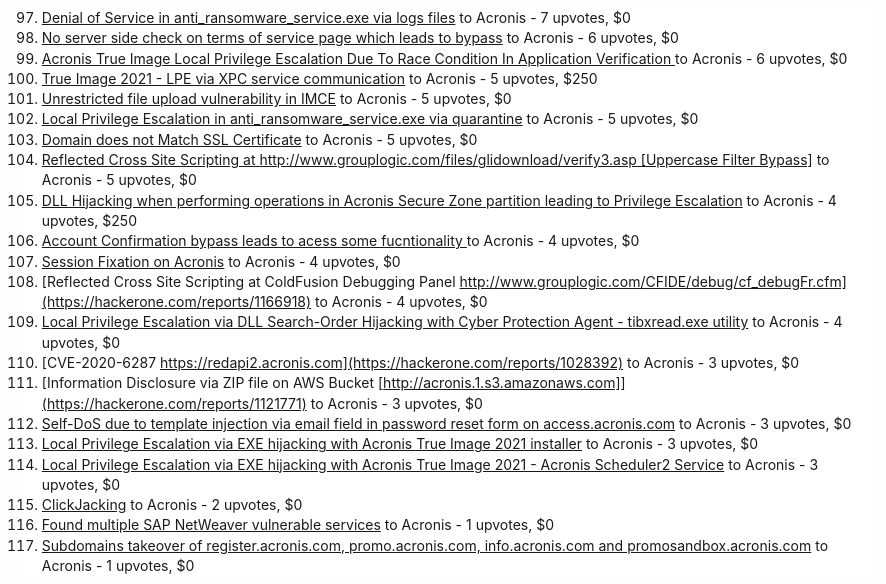 97. [Denial of Service in anti_ransomware_service.exe via logs files](https://hackerone.com/reports/858603) to Acronis - 7 upvotes, $0
98. [No server side check on terms of service page which leads to bypass](https://hackerone.com/reports/1338256) to Acronis - 6 upvotes, $0
99. [Acronis True Image Local Privilege Escalation Due To Race Condition In Application Verification ](https://hackerone.com/reports/1251464) to Acronis - 6 upvotes, $0
100. [True Image 2021 - LPE via XPC service communication](https://hackerone.com/reports/966494) to Acronis - 5 upvotes, $250
101. [Unrestricted file upload vulnerability in IMCE](https://hackerone.com/reports/1121317) to Acronis - 5 upvotes, $0
102. [Local Privilege Escalation in anti_ransomware_service.exe via quarantine](https://hackerone.com/reports/858598) to Acronis - 5 upvotes, $0
103. [Domain does not Match SSL Certificate](https://hackerone.com/reports/1341142) to Acronis - 5 upvotes, $0
104. [Reflected Cross Site Scripting at http://www.grouplogic.com/files/glidownload/verify3.asp [Uppercase Filter Bypass]](https://hackerone.com/reports/1167034) to Acronis - 5 upvotes, $0
105. [DLL Hijacking when performing operations in Acronis Secure Zone partition leading to Privilege Escalation](https://hackerone.com/reports/1004740) to Acronis - 4 upvotes, $250
106. [Account Confirmation bypass leads to acess some fucntionality ](https://hackerone.com/reports/1121132) to Acronis - 4 upvotes, $0
107. [Session Fixation on Acronis](https://hackerone.com/reports/1486341) to Acronis - 4 upvotes, $0
108. [Reflected Cross Site Scripting at  ColdFusion Debugging Panel  http://www.grouplogic.com/CFIDE/debug/cf_debugFr.cfm](https://hackerone.com/reports/1166918) to Acronis - 4 upvotes, $0
109. [Local Privilege Escalation via DLL Search-Order Hijacking with Cyber Protection Agent - tibxread.exe utility](https://hackerone.com/reports/963103) to Acronis - 4 upvotes, $0
110. [CVE-2020-6287  https://redapi2.acronis.com](https://hackerone.com/reports/1028392) to Acronis - 3 upvotes, $0
111. [Information Disclosure via ZIP file on AWS Bucket [http://acronis.1.s3.amazonaws.com]](https://hackerone.com/reports/1121771) to Acronis - 3 upvotes, $0
112. [Self-DoS due to template injection via email field in password reset form on access.acronis.com](https://hackerone.com/reports/1265344) to Acronis - 3 upvotes, $0
113. [Local Privilege Escalation via EXE hijacking with Acronis True Image 2021 installer](https://hackerone.com/reports/970739) to Acronis - 3 upvotes, $0
114. [Local Privilege Escalation via EXE hijacking with Acronis True Image 2021 - Acronis Scheduler2 Service](https://hackerone.com/reports/971610) to Acronis - 3 upvotes, $0
115. [ClickJacking](https://hackerone.com/reports/947690) to Acronis - 2 upvotes, $0
116. [Found multiple SAP NetWeaver vulnerable services](https://hackerone.com/reports/1103212) to Acronis - 1 upvotes, $0
117. [Subdomains takeover of  register.acronis.com, promo.acronis.com, info.acronis.com and promosandbox.acronis.com](https://hackerone.com/reports/1018790) to Acronis - 1 upvotes, $0
